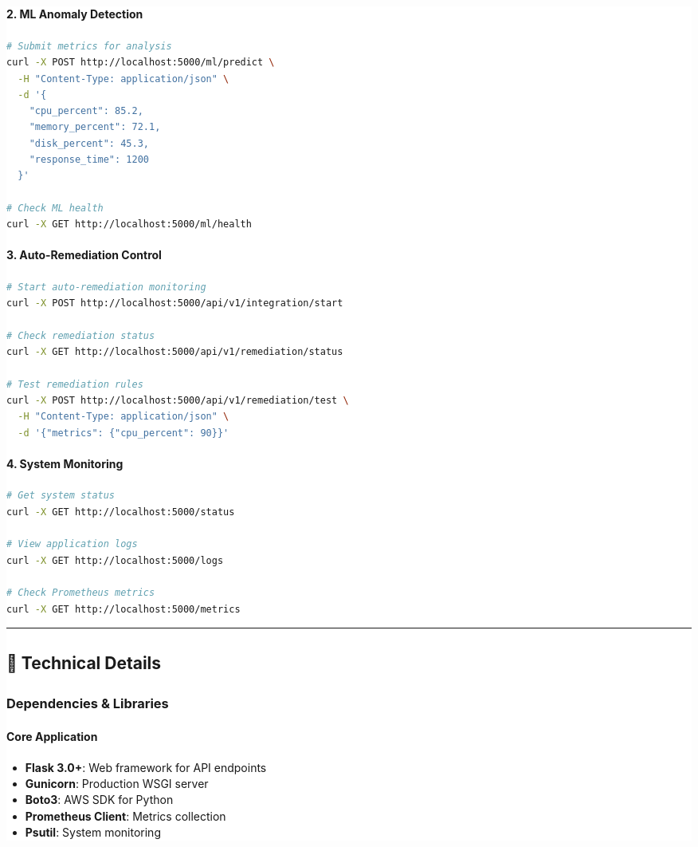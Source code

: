 #### **2. ML Anomaly Detection**
```bash
# Submit metrics for analysis
curl -X POST http://localhost:5000/ml/predict \
  -H "Content-Type: application/json" \
  -d '{
    "cpu_percent": 85.2,
    "memory_percent": 72.1,
    "disk_percent": 45.3,
    "response_time": 1200
  }'

# Check ML health
curl -X GET http://localhost:5000/ml/health
```

#### **3. Auto-Remediation Control**
```bash
# Start auto-remediation monitoring
curl -X POST http://localhost:5000/api/v1/integration/start

# Check remediation status
curl -X GET http://localhost:5000/api/v1/remediation/status

# Test remediation rules
curl -X POST http://localhost:5000/api/v1/remediation/test \
  -H "Content-Type: application/json" \
  -d '{"metrics": {"cpu_percent": 90}}'
```

#### **4. System Monitoring**
```bash
# Get system status
curl -X GET http://localhost:5000/status

# View application logs
curl -X GET http://localhost:5000/logs

# Check Prometheus metrics
curl -X GET http://localhost:5000/metrics
```

---

## 🔧 **Technical Details**

### **Dependencies & Libraries**

#### **Core Application**
- **Flask 3.0+**: Web framework for API endpoints
- **Gunicorn**: Production WSGI server
- **Boto3**: AWS SDK for Python
- **Prometheus Client**: Metrics collection
- **Psutil**: System monitoring
